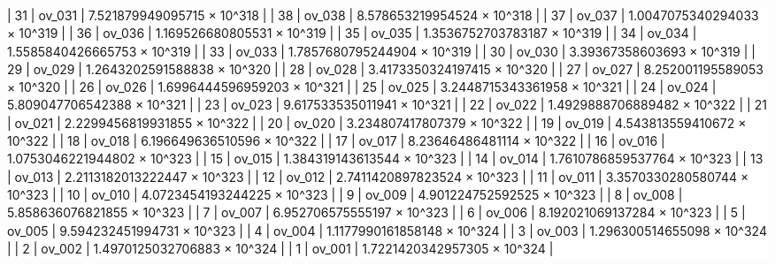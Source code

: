 | 31 | ov_031 | 7.521879949095715 × 10^318 |
| 38 | ov_038 | 8.578653219954524 × 10^318 |
| 37 | ov_037 | 1.0047075340294033 × 10^319 |
| 36 | ov_036 | 1.169526680805531 × 10^319 |
| 35 | ov_035 | 1.3536752703783187 × 10^319 |
| 34 | ov_034 | 1.5585840426665753 × 10^319 |
| 33 | ov_033 | 1.7857680795244904 × 10^319 |
| 30 | ov_030 | 3.39367358603693 × 10^319 |
| 29 | ov_029 | 1.2643202591588838 × 10^320 |
| 28 | ov_028 | 3.4173350324197415 × 10^320 |
| 27 | ov_027 | 8.252001195589053 × 10^320 |
| 26 | ov_026 | 1.6996444596959203 × 10^321 |
| 25 | ov_025 | 3.2448715343361958 × 10^321 |
| 24 | ov_024 | 5.809047706542388 × 10^321 |
| 23 | ov_023 | 9.617533535011941 × 10^321 |
| 22 | ov_022 | 1.4929888706889482 × 10^322 |
| 21 | ov_021 | 2.2299456819931855 × 10^322 |
| 20 | ov_020 | 3.234807417807379 × 10^322 |
| 19 | ov_019 | 4.543813559410672 × 10^322 |
| 18 | ov_018 | 6.196649636510596 × 10^322 |
| 17 | ov_017 | 8.23646486481114 × 10^322 |
| 16 | ov_016 | 1.0753046221944802 × 10^323 |
| 15 | ov_015 | 1.384319143613544 × 10^323 |
| 14 | ov_014 | 1.7610786859537764 × 10^323 |
| 13 | ov_013 | 2.2113182013222447 × 10^323 |
| 12 | ov_012 | 2.7411420897823524 × 10^323 |
| 11 | ov_011 | 3.3570330280580744 × 10^323 |
| 10 | ov_010 | 4.0723454193244225 × 10^323 |
| 9 | ov_009 | 4.901224752592525 × 10^323 |
| 8 | ov_008 | 5.858636076821855 × 10^323 |
| 7 | ov_007 | 6.952706575555197 × 10^323 |
| 6 | ov_006 | 8.192021069137284 × 10^323 |
| 5 | ov_005 | 9.594232451994731 × 10^323 |
| 4 | ov_004 | 1.1177990161858148 × 10^324 |
| 3 | ov_003 | 1.296300514655098 × 10^324 |
| 2 | ov_002 | 1.4970125032706883 × 10^324 |
| 1 | ov_001 | 1.7221420342957305 × 10^324 |

